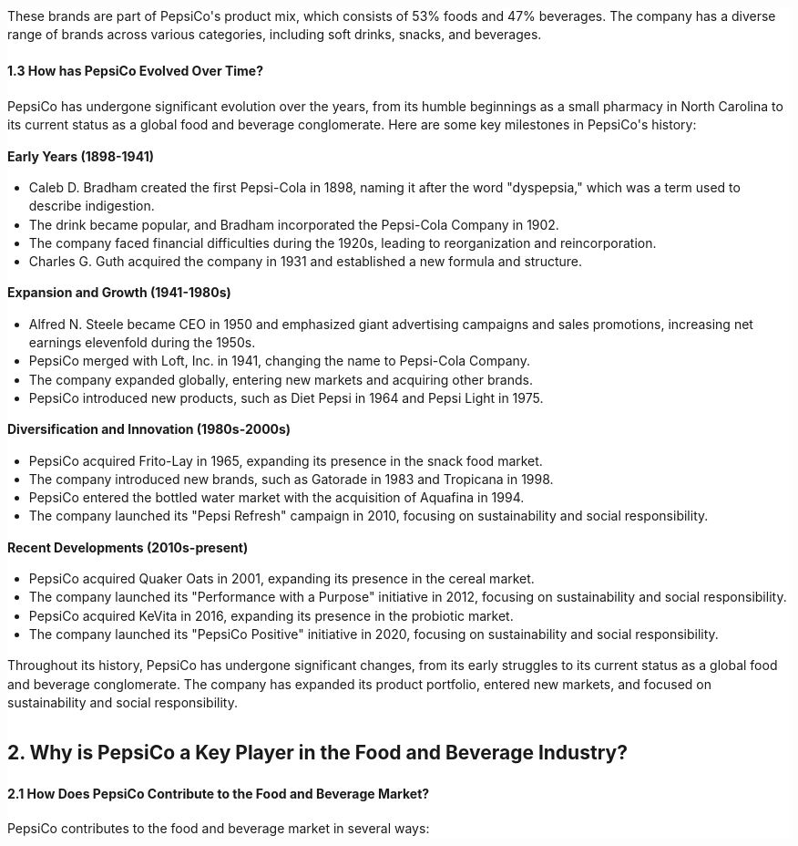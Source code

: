 These brands are part of PepsiCo's product mix, which consists of 53% foods and 47% beverages. The company has a diverse range of brands across various categories, including soft drinks, snacks, and beverages.

#### 1.3 How has PepsiCo Evolved Over Time? 

PepsiCo has undergone significant evolution over the years, from its humble beginnings as a small pharmacy in North Carolina to its current status as a global food and beverage conglomerate. Here are some key milestones in PepsiCo's history:

**Early Years (1898-1941)**

* Caleb D. Bradham created the first Pepsi-Cola in 1898, naming it after the word "dyspepsia," which was a term used to describe indigestion.
* The drink became popular, and Bradham incorporated the Pepsi-Cola Company in 1902.
* The company faced financial difficulties during the 1920s, leading to reorganization and reincorporation.
* Charles G. Guth acquired the company in 1931 and established a new formula and structure.

**Expansion and Growth (1941-1980s)**

* Alfred N. Steele became CEO in 1950 and emphasized giant advertising campaigns and sales promotions, increasing net earnings elevenfold during the 1950s.
* PepsiCo merged with Loft, Inc. in 1941, changing the name to Pepsi-Cola Company.
* The company expanded globally, entering new markets and acquiring other brands.
* PepsiCo introduced new products, such as Diet Pepsi in 1964 and Pepsi Light in 1975.

**Diversification and Innovation (1980s-2000s)**

* PepsiCo acquired Frito-Lay in 1965, expanding its presence in the snack food market.
* The company introduced new brands, such as Gatorade in 1983 and Tropicana in 1998.
* PepsiCo entered the bottled water market with the acquisition of Aquafina in 1994.
* The company launched its "Pepsi Refresh" campaign in 2010, focusing on sustainability and social responsibility.

**Recent Developments (2010s-present)**

* PepsiCo acquired Quaker Oats in 2001, expanding its presence in the cereal market.
* The company launched its "Performance with a Purpose" initiative in 2012, focusing on sustainability and social responsibility.
* PepsiCo acquired KeVita in 2016, expanding its presence in the probiotic market.
* The company launched its "PepsiCo Positive" initiative in 2020, focusing on sustainability and social responsibility.

Throughout its history, PepsiCo has undergone significant changes, from its early struggles to its current status as a global food and beverage conglomerate. The company has expanded its product portfolio, entered new markets, and focused on sustainability and social responsibility.

## 2. Why is PepsiCo a Key Player in the Food and Beverage Industry?

#### 2.1 How Does PepsiCo Contribute to the Food and Beverage Market?

PepsiCo contributes to the food and beverage market in several ways:
